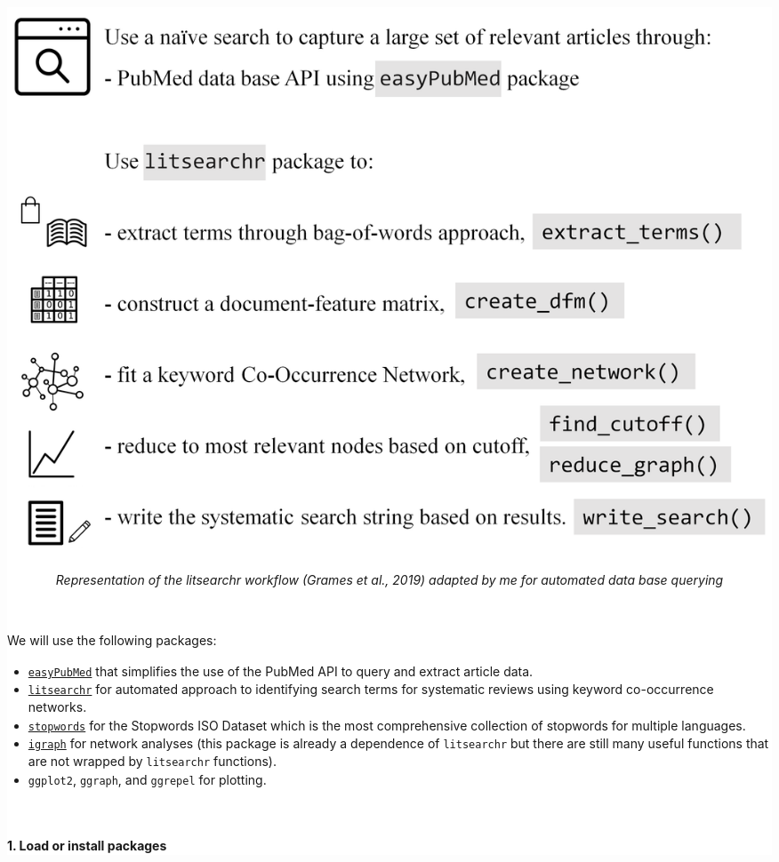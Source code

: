 ![](featured.png)
<div style="text-align:center"><i>Representation of the litsearchr workflow (Grames et al., 2019) adapted by me for automated data base querying</i></div>

 

We will use the following packages: 

-  [`easyPubMed`](https://www.data-pulse.com/dev_site/easypubmed/) that simplifies the use of the PubMed API to query and extract article data.
-  [`litsearchr`](https://elizagrames.github.io/litsearchr) for automated approach to identifying search terms for systematic reviews using keyword co-occurrence networks.
-  [`stopwords`](https://cran.r-project.org/web/packages/stopwords/readme/README.html) for the Stopwords ISO Dataset which is the most comprehensive collection of stopwords for multiple languages. 
-  [`igraph`](https://igraph.org/r/) for network analyses (this package is already a dependence of `litsearchr` but there are still many useful functions that are not wrapped by `litsearchr` functions). 
-  `ggplot2`, `ggraph`, and `ggrepel` for plotting. 

 

#### 1. Load or install packages
